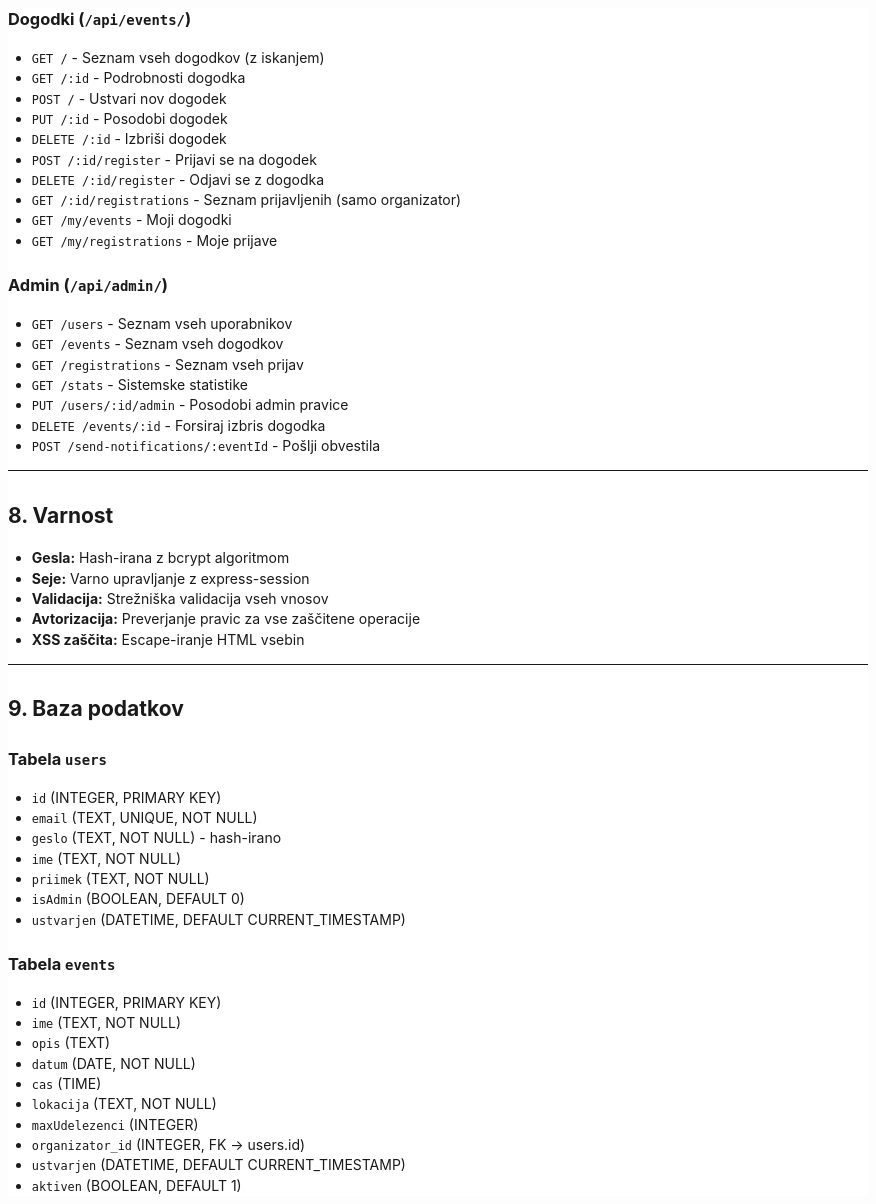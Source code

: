 ### Dogodki (`/api/events/`)
- `GET /` - Seznam vseh dogodkov (z iskanjem)
- `GET /:id` - Podrobnosti dogodka
- `POST /` - Ustvari nov dogodek
- `PUT /:id` - Posodobi dogodek
- `DELETE /:id` - Izbriši dogodek
- `POST /:id/register` - Prijavi se na dogodek
- `DELETE /:id/register` - Odjavi se z dogodka
- `GET /:id/registrations` - Seznam prijavljenih (samo organizator)
- `GET /my/events` - Moji dogodki
- `GET /my/registrations` - Moje prijave

### Admin (`/api/admin/`)
- `GET /users` - Seznam vseh uporabnikov
- `GET /events` - Seznam vseh dogodkov
- `GET /registrations` - Seznam vseh prijav
- `GET /stats` - Sistemske statistike
- `PUT /users/:id/admin` - Posodobi admin pravice
- `DELETE /events/:id` - Forsiraj izbris dogodka
- `POST /send-notifications/:eventId` - Pošlji obvestila

---

## 8. Varnost

- **Gesla:** Hash-irana z bcrypt algoritmom
- **Seje:** Varno upravljanje z express-session
- **Validacija:** Strežniška validacija vseh vnosov
- **Avtorizacija:** Preverjanje pravic za vse zaščitene operacije
- **XSS zaščita:** Escape-iranje HTML vsebin

---

## 9. Baza podatkov

### Tabela `users`
- `id` (INTEGER, PRIMARY KEY)
- `email` (TEXT, UNIQUE, NOT NULL)
- `geslo` (TEXT, NOT NULL) - hash-irano
- `ime` (TEXT, NOT NULL)
- `priimek` (TEXT, NOT NULL)
- `isAdmin` (BOOLEAN, DEFAULT 0)
- `ustvarjen` (DATETIME, DEFAULT CURRENT_TIMESTAMP)

### Tabela `events`
- `id` (INTEGER, PRIMARY KEY)
- `ime` (TEXT, NOT NULL)
- `opis` (TEXT)
- `datum` (DATE, NOT NULL)
- `cas` (TIME)
- `lokacija` (TEXT, NOT NULL)
- `maxUdelezenci` (INTEGER)
- `organizator_id` (INTEGER, FK -> users.id)
- `ustvarjen` (DATETIME, DEFAULT CURRENT_TIMESTAMP)
- `aktiven` (BOOLEAN, DEFAULT 1)
